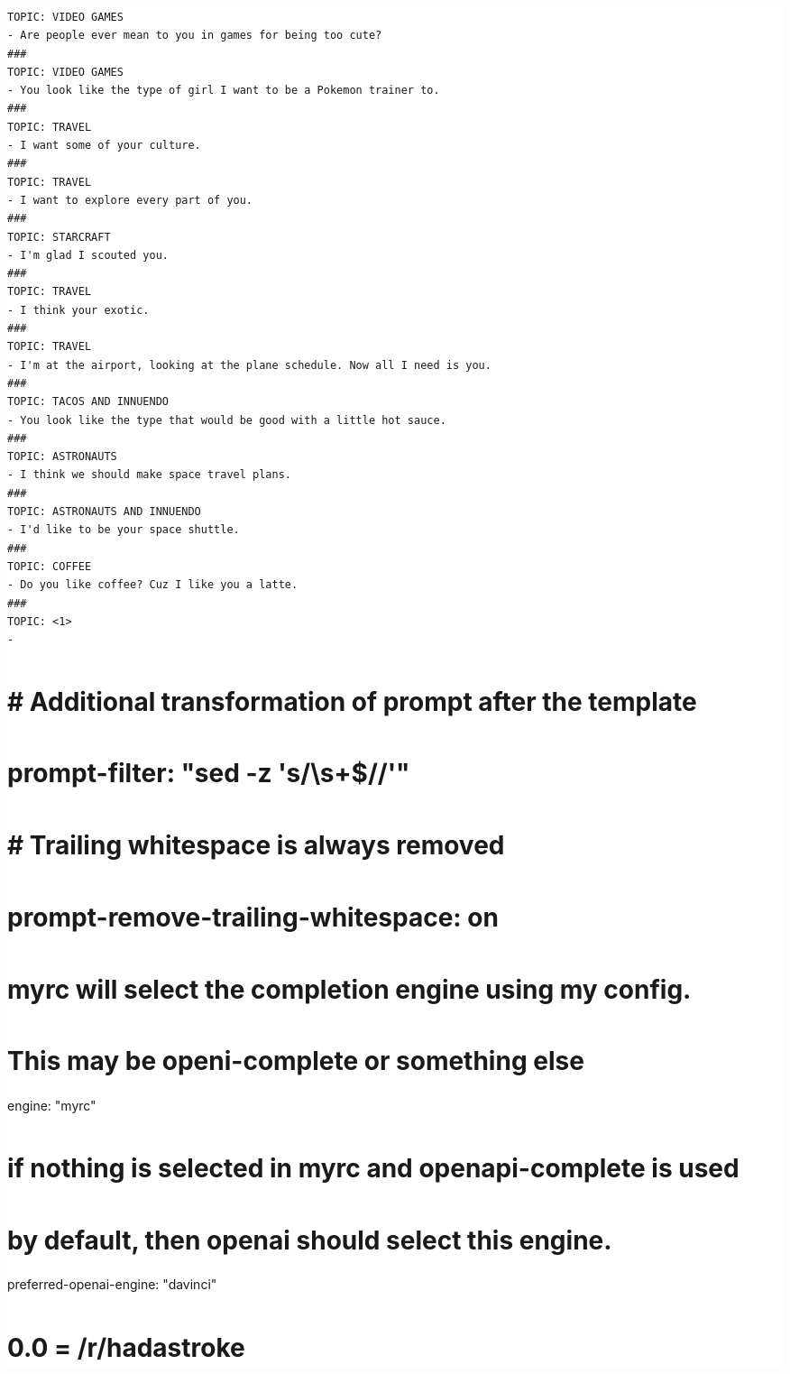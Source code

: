     TOPIC: VIDEO GAMES
    - Are people ever mean to you in games for being too cute?
    ###
    TOPIC: VIDEO GAMES
    - You look like the type of girl I want to be a Pokemon trainer to.
    ###
    TOPIC: TRAVEL
    - I want some of your culture.
    ###
    TOPIC: TRAVEL
    - I want to explore every part of you.
    ###
    TOPIC: STARCRAFT
    - I'm glad I scouted you.
    ###
    TOPIC: TRAVEL
    - I think your exotic.
    ###
    TOPIC: TRAVEL
    - I'm at the airport, looking at the plane schedule. Now all I need is you.
    ###
    TOPIC: TACOS AND INNUENDO
    - You look like the type that would be good with a little hot sauce.
    ###
    TOPIC: ASTRONAUTS
    - I think we should make space travel plans.
    ###
    TOPIC: ASTRONAUTS AND INNUENDO
    - I'd like to be your space shuttle.
    ###
    TOPIC: COFFEE
    - Do you like coffee? Cuz I like you a latte.
    ###
    TOPIC: <1>
    -
# # Additional transformation of prompt after the template
# prompt-filter: "sed -z 's/\s\+$//'"
# # Trailing whitespace is always removed
# prompt-remove-trailing-whitespace: on
# myrc will select the completion engine using my config.
# This may be openi-complete or something else
engine: "myrc"
# if nothing is selected in myrc and openapi-complete is used
# by default, then openai should select this engine.
preferred-openai-engine: "davinci"
# 0.0 = /r/hadastroke
